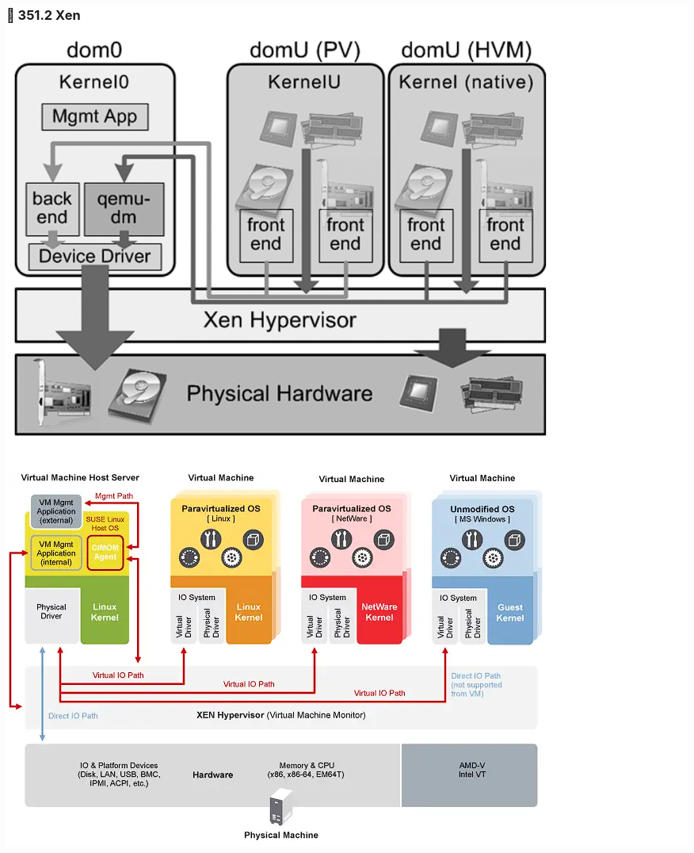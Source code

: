 
<a name="topic-351.2"></a>

### 🐧 351.2 Xen

![xen-architecture](images/xen-architecture.png)

![xen-architecture](images/xen-architecture2.png)
